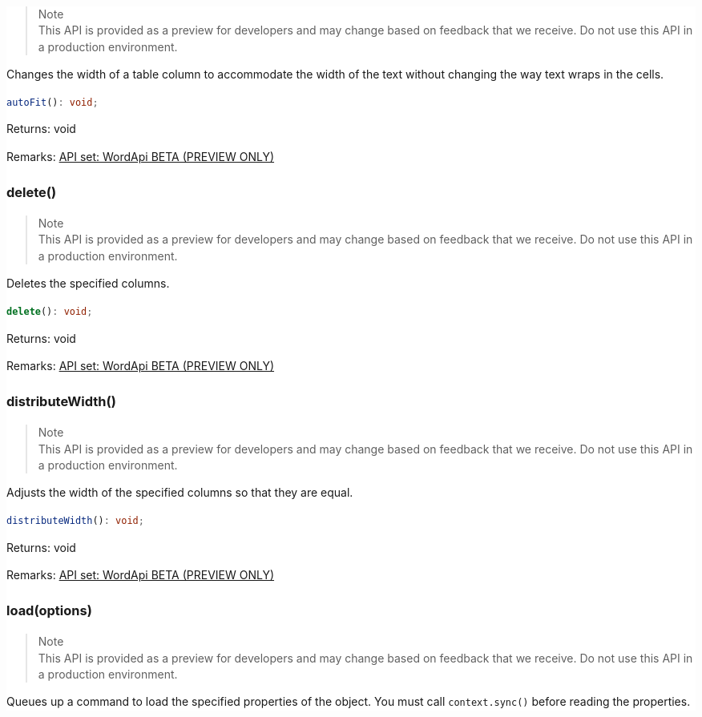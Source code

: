 > Note  
> This API is provided as a preview for developers and may change based on feedback that we receive. Do not use this API in a production environment.

Changes the width of a table column to accommodate the width of the text without changing the way text wraps in the cells.

```typescript
autoFit(): void;
```

Returns: void

Remarks: [API set: WordApi BETA (PREVIEW ONLY)](/en-us/javascript/api/requirement-sets/word/word-api-requirement-sets)

### delete()

> Note  
> This API is provided as a preview for developers and may change based on feedback that we receive. Do not use this API in a production environment.

Deletes the specified columns.

```typescript
delete(): void;
```

Returns: void

Remarks: [API set: WordApi BETA (PREVIEW ONLY)](/en-us/javascript/api/requirement-sets/word/word-api-requirement-sets)

### distributeWidth()

> Note  
> This API is provided as a preview for developers and may change based on feedback that we receive. Do not use this API in a production environment.

Adjusts the width of the specified columns so that they are equal.

```typescript
distributeWidth(): void;
```

Returns: void

Remarks: [API set: WordApi BETA (PREVIEW ONLY)](/en-us/javascript/api/requirement-sets/word/word-api-requirement-sets)

### load(options)

> Note  
> This API is provided as a preview for developers and may change based on feedback that we receive. Do not use this API in a production environment.

Queues up a command to load the specified properties of the object. You must call `context.sync()` before reading the properties.

